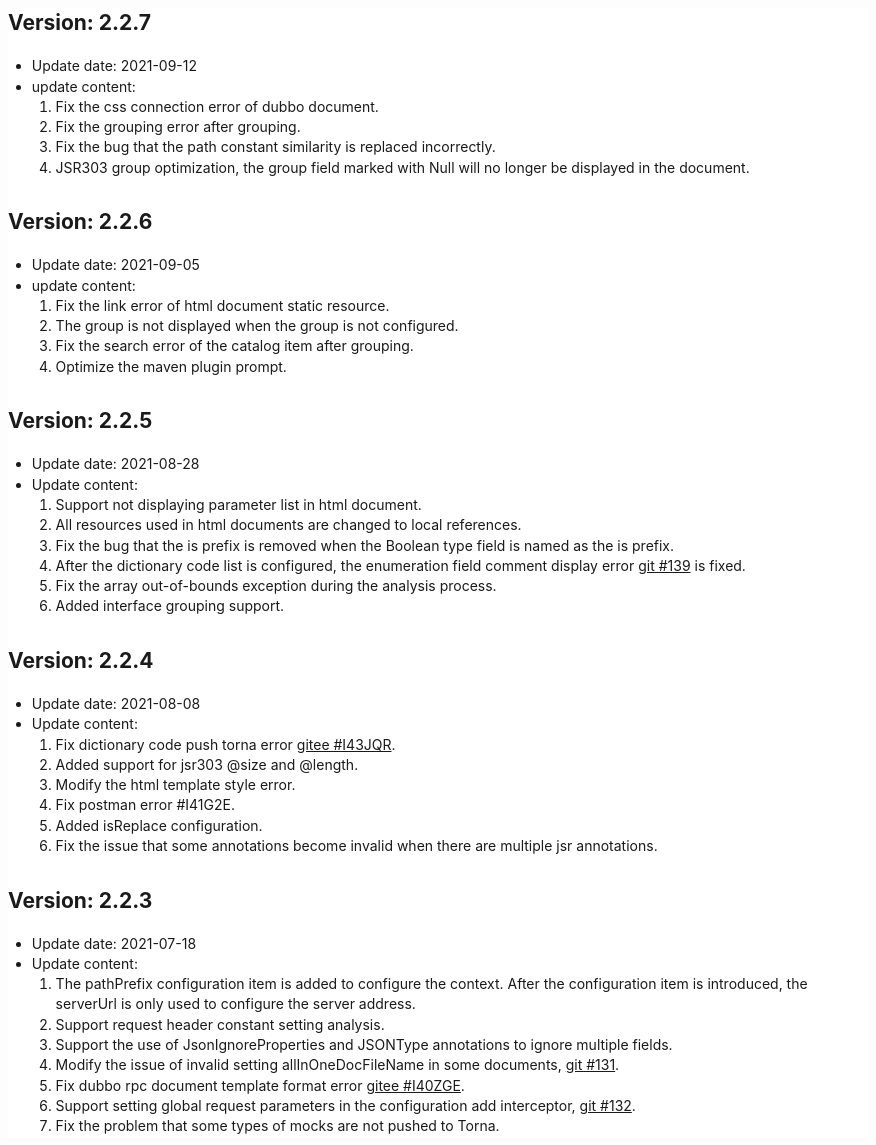 ## Version: 2.2.7
- Update date: 2021-09-12
- update content:
  1. Fix the css connection error of dubbo document.
  2. Fix the grouping error after grouping.
  3. Fix the bug that the path constant similarity is replaced incorrectly.
  4. JSR303 group optimization, the group field marked with Null will no longer be displayed in the document.

## Version: 2.2.6
- Update date: 2021-09-05
- update content:
  1. Fix the link error of html document static resource.
  2. The group is not displayed when the group is not configured.
  3. Fix the search error of the catalog item after grouping.
  4. Optimize the maven plugin prompt.

## Version: 2.2.5
- Update date: 2021-08-28
- Update content:
  1. Support not displaying parameter list in html document.
  2. All resources used in html documents are changed to local references.
  3. Fix the bug that the is prefix is ​​removed when the Boolean type field is named as the is prefix.
  4. After the dictionary code list is configured, the enumeration field comment display error [git #139](https://github.com/smart-doc-group/smart-doc/issues/139) is fixed.
  5. Fix the array out-of-bounds exception during the analysis process.
  6. Added interface grouping support.


## Version: 2.2.4
- Update date: 2021-08-08
- Update content:
  1. Fix dictionary code push torna error [gitee #I43JQR](https://gitee.com/smart-doc-team/smart-doc/issues/I43JQR).
  2. Added support for jsr303 @size and @length.
  3. Modify the html template style error.
  4. Fix postman error #I41G2E.
  5. Added isReplace configuration.
  6. Fix the issue that some annotations become invalid when there are multiple jsr annotations.


## Version: 2.2.3
- Update date: 2021-07-18
- Update content:
  1. The pathPrefix configuration item is added to configure the context. After the configuration item is introduced, the serverUrl is only used to configure the server address.
  2. Support request header constant setting analysis.
  3. Support the use of JsonIgnoreProperties and JSONType annotations to ignore multiple fields.
  4. Modify the issue of invalid setting allInOneDocFileName in some documents, [git #131](https://github.com/smart-doc-group/smart-doc/issues/131).
  5. Fix dubbo rpc document template format error [gitee #I40ZGE](https://gitee.com/smart-doc-team/smart-doc/issues/I40ZGE).
  6. Support setting global request parameters in the configuration add interceptor, [git #132](https://github.com/smart-doc-group/smart-doc/issues/132).
  7. Fix the problem that some types of mocks are not pushed to Torna.
  